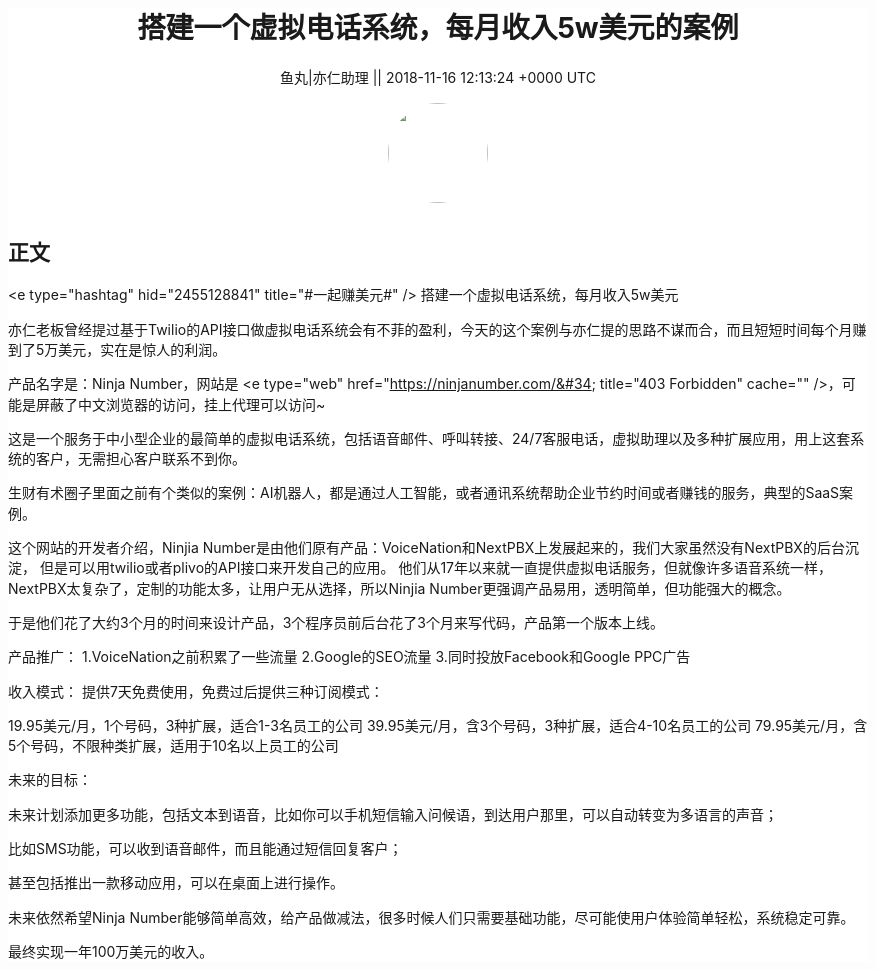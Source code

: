 <h1 align="center">搭建一个虚拟电话系统，每月收入5w美元的案例</h1>




<p align="center">
    <a>鱼丸|亦仁助理 || 2018-11-16 12:13:24 &#43;0000 UTC</a>
</p>

<div align="center">
    <img src="https://images.zsxq.com/FtTHJfWYtR2To4jzwGiUQdhHaRRa?e=1590940799&amp;token=kIxbL07-8jAj8w1n4s9zv64FuZZNEATmlU_Vm6zD:AMY_BShrw-7TP6Fmqq7D-Deyytw=" width="100" height="100" style="border:1px solid;border-radius:50%; color:#ffffff"/>
</div>




## 正文

<div>
&lt;e type=&#34;hashtag&#34; hid=&#34;2455128841&#34; title=&#34;#一起赚美元#&#34; /&gt;   
搭建一个虚拟电话系统，每月收入5w美元

亦仁老板曾经提过基于Twilio的API接口做虚拟电话系统会有不菲的盈利，今天的这个案例与亦仁提的思路不谋而合，而且短短时间每个月赚到了5万美元，实在是惊人的利润。 

产品名字是：Ninja Number，网站是 &lt;e type=&#34;web&#34; href=&#34;https://ninjanumber.com/&#34; title=&#34;403 Forbidden&#34; cache=&#34;&#34; /&gt;，可能是屏蔽了中文浏览器的访问，挂上代理可以访问~

这是一个服务于中小型企业的最简单的虚拟电话系统，包括语音邮件、呼叫转接、24/7客服电话，虚拟助理以及多种扩展应用，用上这套系统的客户，无需担心客户联系不到你。

生财有术圈子里面之前有个类似的案例：AI机器人，都是通过人工智能，或者通讯系统帮助企业节约时间或者赚钱的服务，典型的SaaS案例。

这个网站的开发者介绍，Ninjia Number是由他们原有产品：VoiceNation和NextPBX上发展起来的，我们大家虽然没有NextPBX的后台沉淀， 但是可以用twilio或者plivo的API接口来开发自己的应用。 他们从17年以来就一直提供虚拟电话服务，但就像许多语音系统一样，NextPBX太复杂了，定制的功能太多，让用户无从选择，所以Ninjia Number更强调产品易用，透明简单，但功能强大的概念。

于是他们花了大约3个月的时间来设计产品，3个程序员前后台花了3个月来写代码，产品第一个版本上线。

产品推广：
1.VoiceNation之前积累了一些流量
2.Google的SEO流量
3.同时投放Facebook和Google PPC广告

收入模式：
提供7天免费使用，免费过后提供三种订阅模式：

19.95美元/月，1个号码，3种扩展，适合1-3名员工的公司
39.95美元/月，含3个号码，3种扩展，适合4-10名员工的公司
79.95美元/月，含5个号码，不限种类扩展，适用于10名以上员工的公司

未来的目标：

未来计划添加更多功能，包括文本到语音，比如你可以手机短信输入问候语，到达用户那里，可以自动转变为多语言的声音；

比如SMS功能，可以收到语音邮件，而且能通过短信回复客户；

甚至包括推出一款移动应用，可以在桌面上进行操作。

未来依然希望Ninja Number能够简单高效，给产品做减法，很多时候人们只需要基础功能，尽可能使用户体验简单轻松，系统稳定可靠。

最终实现一年100万美元的收入。
</div>
